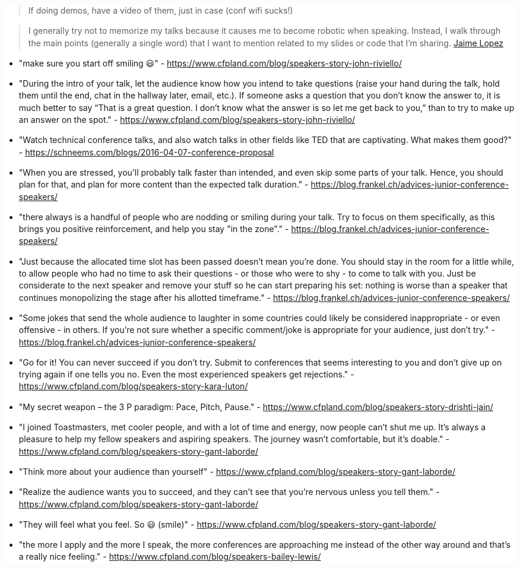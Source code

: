 > If doing demos, have a video of them, just in case (conf wifi sucks!)

> I generally try not to memorize my talks because it causes me to become robotic when speaking. Instead, I walk through the main points (generally a single word) that I want to mention related to my slides or code that I’m sharing.
> [Jaime Lopez](https://www.cfpland.com/blog/speakers-story-jaime-lopez-jr/)

- "make sure you start off smiling 😃" - https://www.cfpland.com/blog/speakers-story-john-riviello/

- "During the intro of your talk, let the audience know how you intend to take questions (raise your hand during the talk, hold them until the end, chat in the hallway later, email, etc.). If someone asks a question that you don’t know the answer to, it is much better to say “That is a great question. I don’t know what the answer is so let me get back to you,” than to try to make up an answer on the spot." - https://www.cfpland.com/blog/speakers-story-john-riviello/

- "Watch technical conference talks, and also watch talks in other fields like TED that are captivating. What makes them good?" - https://schneems.com/blogs/2016-04-07-conference-proposal

- "When you are stressed, you’ll probably talk faster than intended, and even skip some parts of your talk. Hence, you should plan for that, and plan for more content than the expected talk duration." - https://blog.frankel.ch/advices-junior-conference-speakers/

- "there always is a handful of people who are nodding or smiling during your talk. Try to focus on them specifically, as this brings you positive reinforcement, and help you stay "in the zone"." - https://blog.frankel.ch/advices-junior-conference-speakers/

- "Just because the allocated time slot has been passed doesn’t mean you’re done. You should stay in the room for a little while, to allow people who had no time to ask their questions - or those who were to shy - to come to talk with you. Just be considerate to the next speaker and remove your stuff so he can start preparing his set: nothing is worse than a speaker that continues monopolizing the stage after his allotted timeframe." - https://blog.frankel.ch/advices-junior-conference-speakers/

- "Some jokes that send the whole audience to laughter in some countries could likely be considered inappropriate - or even offensive - in others. If you’re not sure whether a specific comment/joke is appropriate for your audience, just don’t try." - https://blog.frankel.ch/advices-junior-conference-speakers/

- "Go for it! You can never succeed if you don’t try. Submit to conferences that seems interesting to you and don’t give up on trying again if one tells you no. Even the most experienced speakers get rejections." - https://www.cfpland.com/blog/speakers-story-kara-luton/

- "My secret weapon – the 3 P paradigm: Pace, Pitch, Pause." - https://www.cfpland.com/blog/speakers-story-drishti-jain/

- "I joined Toastmasters, met cooler people, and with a lot of time and energy, now people can’t shut me up. It’s always a pleasure to help my fellow speakers and aspiring speakers. The journey wasn’t comfortable, but it’s doable." - https://www.cfpland.com/blog/speakers-story-gant-laborde/
- "Think more about your audience than yourself" - https://www.cfpland.com/blog/speakers-story-gant-laborde/
- "Realize the audience wants you to succeed, and they can’t see that you’re nervous unless you tell them." - https://www.cfpland.com/blog/speakers-story-gant-laborde/
- "They will feel what you feel. So 😃 (smile)" - https://www.cfpland.com/blog/speakers-story-gant-laborde/

- "the more I apply and the more I speak, the more conferences are approaching me instead of the other way around and that’s a really nice feeling." - https://www.cfpland.com/blog/speakers-bailey-lewis/
